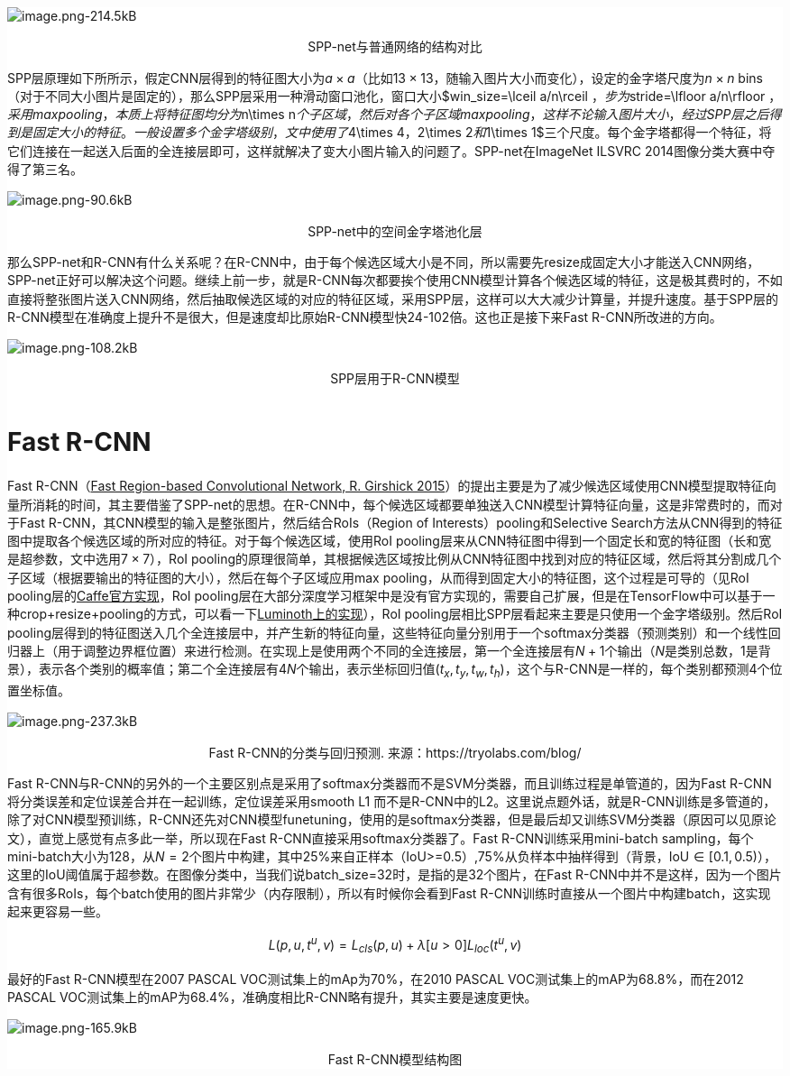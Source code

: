 ![image.png-214.5kB][7]
<center>SPP-net与普通网络的结构对比</center>

SPP层原理如下所所示，假定CNN层得到的特征图大小为$a\times a$（比如$13\times 13$，随输入图片大小而变化），设定的金字塔尺度为$n\times n$ bins（对于不同大小图片是固定的），那么SPP层采用一种滑动窗口池化，窗口大小$win\_size=\lceil a/n\rceil $，步为$stride=\lfloor a/n\rfloor $，采用max pooling，本质上将特征图均分为$n\times n$个子区域，然后对各个子区域max pooling，这样不论输入图片大小，经过SPP层之后得到是固定大小的特征。一般设置多个金字塔级别，文中使用了$4\times 4$，$2\times 2$和$1\times 1$三个尺度。每个金字塔都得一个特征，将它们连接在一起送入后面的全连接层即可，这样就解决了变大小图片输入的问题了。SPP-net在ImageNet ILSVRC 2014图像分类大赛中夺得了第三名。

![image.png-90.6kB][8]
<center>SPP-net中的空间金字塔池化层</center>

那么SPP-net和R-CNN有什么关系呢？在R-CNN中，由于每个候选区域大小是不同，所以需要先resize成固定大小才能送入CNN网络，SPP-net正好可以解决这个问题。继续上前一步，就是R-CNN每次都要挨个使用CNN模型计算各个候选区域的特征，这是极其费时的，不如直接将整张图片送入CNN网络，然后抽取候选区域的对应的特征区域，采用SPP层，这样可以大大减少计算量，并提升速度。基于SPP层的R-CNN模型在准确度上提升不是很大，但是速度却比原始R-CNN模型快24-102倍。这也正是接下来Fast R-CNN所改进的方向。

![image.png-108.2kB][9]
<center>SPP层用于R-CNN模型</center>

# Fast R-CNN
Fast R-CNN（[Fast Region-based Convolutional Network, R. Girshick 2015](https://arxiv.org/pdf/1504.08083.pdf)）的提出主要是为了减少候选区域使用CNN模型提取特征向量所消耗的时间，其主要借鉴了SPP-net的思想。在R-CNN中，每个候选区域都要单独送入CNN模型计算特征向量，这是非常费时的，而对于Fast R-CNN，其CNN模型的输入是整张图片，然后结合RoIs（Region of Interests）pooling和Selective Search方法从CNN得到的特征图中提取各个候选区域的所对应的特征。对于每个候选区域，使用RoI pooling层来从CNN特征图中得到一个固定长和宽的特征图（长和宽是超参数，文中选用$7\times 7$），RoI pooling的原理很简单，其根据候选区域按比例从CNN特征图中找到对应的特征区域，然后将其分割成几个子区域（根据要输出的特征图的大小），然后在每个子区域应用max pooling，从而得到固定大小的特征图，这个过程是可导的（见RoI pooling层的[Caffe官方实现](https://github.com/rbgirshick/caffe-fast-rcnn/blob/bcd9b4eadc7d8fbc433aeefd564e82ec63aaf69c/src/caffe/layers/roi_pooling_layer.cpp)，RoI pooling层在大部分深度学习框架中是没有官方实现的，需要自己扩展，但是在TensorFlow中可以基于一种crop+resize+pooling的方式，可以看一下[Luminoth上的实现](https://github.com/tryolabs/luminoth/blob/master/luminoth/models/fasterrcnn/roi_pool.py)），RoI pooling层相比SPP层看起来主要是只使用一个金字塔级别。然后RoI pooling层得到的特征图送入几个全连接层中，并产生新的特征向量，这些特征向量分别用于一个softmax分类器（预测类别）和一个线性回归器上（用于调整边界框位置）来进行检测。在实现上是使用两个不同的全连接层，第一个全连接层有$N+1$个输出（$N$是类别总数，$1$是背景），表示各个类别的概率值；第二个全连接层有$4N$个输出，表示坐标回归值$(t_x, t_y, t_w, t_h)$，这个与R-CNN是一样的，每个类别都预测4个位置坐标值。

![image.png-237.3kB][10]
<center>Fast R-CNN的分类与回归预测. 来源：https://tryolabs.com/blog/</center>

Fast R-CNN与R-CNN的另外的一个主要区别点是采用了softmax分类器而不是SVM分类器，而且训练过程是单管道的，因为Fast R-CNN将分类误差和定位误差合并在一起训练，定位误差采用smooth L1 而不是R-CNN中的L2。这里说点题外话，就是R-CNN训练是多管道的，除了对CNN模型预训练，R-CNN还先对CNN模型funetuning，使用的是softmax分类器，但是最后却又训练SVM分类器（原因可以见原论文），直觉上感觉有点多此一举，所以现在Fast R-CNN直接采用softmax分类器了。Fast R-CNN训练采用mini-batch sampling，每个mini-batch大小为$128$，从$N=2$个图片中构建，其中25%来自正样本（IoU>=0.5）,75%从负样本中抽样得到（背景，IoU$\in [0.1,0.5)$），这里的IoU阈值属于超参数。在图像分类中，当我们说batch_size=32时，是指的是32个图片，在Fast R-CNN中并不是这样，因为一个图片含有很多RoIs，每个batch使用的图片非常少（内存限制），所以有时候你会看到Fast R-CNN训练时直接从一个图片中构建batch，这实现起来更容易一些。

$$L(p, u, t^u, v)=L_{cls}(p, u) + \lambda [u>0]L_{loc}(t^u,v)$$

最好的Fast R-CNN模型在2007 PASCAL VOC测试集上的mAp为70%，在2010 PASCAL VOC测试集上的mAP为68.8%，而在2012 PASCAL VOC测试集上的mAP为68.4%，准确度相比R-CNN略有提升，其实主要是速度更快。

![image.png-165.9kB][11]
<center>Fast R-CNN模型结构图</center>


  [1]: http://static.zybuluo.com/Team/8ycmq3nmglq21onbd9it4bmx/image.png
  [2]: http://static.zybuluo.com/Team/hualw2fc3eyoct68elqr6bn6/image.png
  [3]: http://static.zybuluo.com/Team/w4krg6wtizgdg6xbf81r6f8y/image.png
  [4]: http://static.zybuluo.com/Team/pznzgo1traxfuez8i513swhw/image.png
  [5]: http://static.zybuluo.com/Team/ls60cfl34qx78djjc6b9axfl/image.png
  [6]: http://static.zybuluo.com/Team/l2p7gt781bj27de3qsf56du4/image.png
  [7]: http://static.zybuluo.com/Team/9hfcsh547xow9lw76544u8ag/image.png
  [8]: http://static.zybuluo.com/Team/7omn3heyw85ulh3p7lsivok7/image.png
  [9]: http://static.zybuluo.com/Team/egd89pcf2ieavnkgfsjmkaq2/image.png
  [10]: http://static.zybuluo.com/Team/yg89n7fyg0tfsbgh8cph8qph/image.png
  [11]: http://static.zybuluo.com/Team/uaunal27o922utxs8brfiuah/image.png
  [12]: http://static.zybuluo.com/Team/kswn54aefm62zktf4xlbahh2/image.png
  [13]: http://static.zybuluo.com/Team/r688o1o83adi16kw7drr0vrh/image.png
